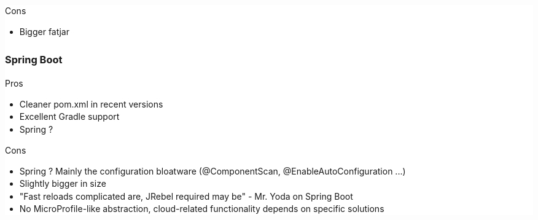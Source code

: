 Cons
- Bigger fatjar

### Spring Boot

Pros
- Cleaner pom.xml in recent versions
- Excellent Gradle support
- Spring ?

Cons
- Spring ? Mainly the configuration bloatware (@ComponentScan, @EnableAutoConfiguration ...)
- Slightly bigger in size
- "Fast reloads complicated are, JRebel required may be" - Mr. Yoda on Spring Boot
- No MicroProfile-like abstraction, cloud-related functionality depends on specific solutions
